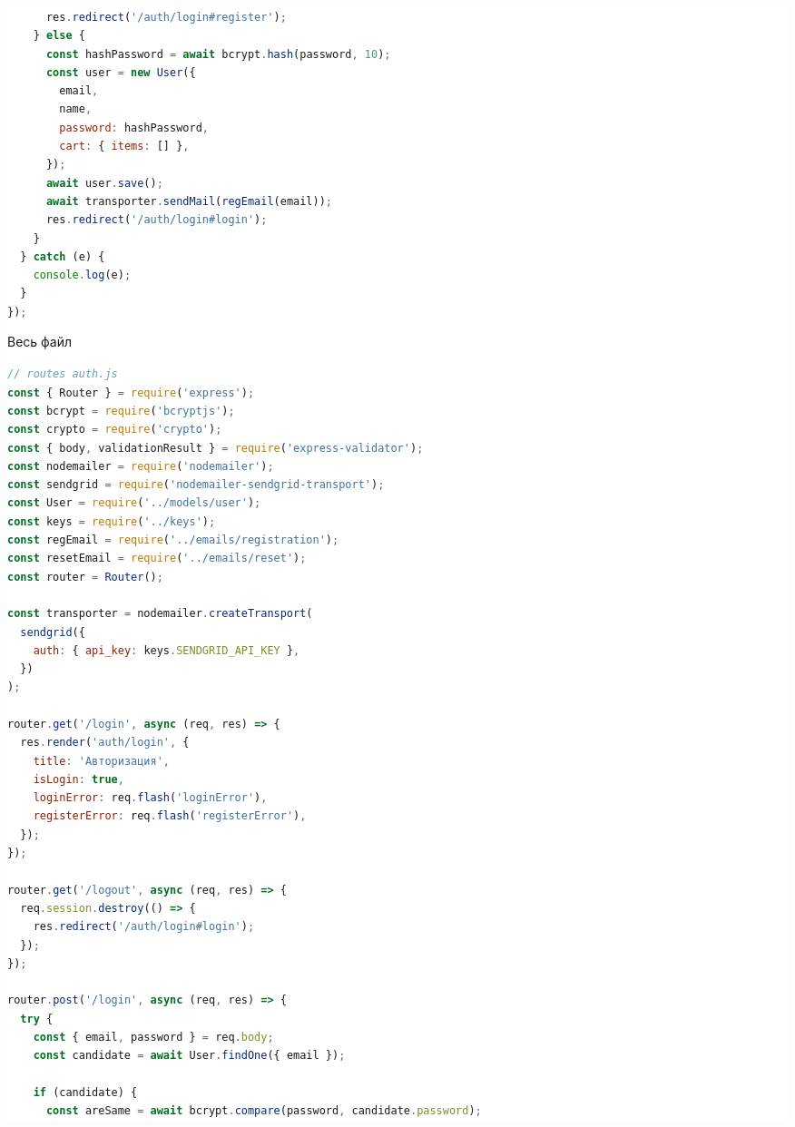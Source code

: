 ```js
      res.redirect('/auth/login#register');
    } else {
      const hashPassword = await bcrypt.hash(password, 10);
      const user = new User({
        email,
        name,
        password: hashPassword,
        cart: { items: [] },
      });
      await user.save();
      await transporter.sendMail(regEmail(email));
      res.redirect('/auth/login#login');
    }
  } catch (e) {
    console.log(e);
  }
});
```

Весь файл

```js
// routes auth.js
const { Router } = require('express');
const bcrypt = require('bcryptjs');
const crypto = require('crypto');
const { body, validationResult } = require('express-validator');
const nodemailer = require('nodemailer');
const sendgrid = require('nodemailer-sendgrid-transport');
const User = require('../models/user');
const keys = require('../keys');
const regEmail = require('../emails/registration');
const resetEmail = require('../emails/reset');
const router = Router();

const transporter = nodemailer.createTransport(
  sendgrid({
    auth: { api_key: keys.SENDGRID_API_KEY },
  })
);

router.get('/login', async (req, res) => {
  res.render('auth/login', {
    title: 'Авторизация',
    isLogin: true,
    loginError: req.flash('loginError'),
    registerError: req.flash('registerError'),
  });
});

router.get('/logout', async (req, res) => {
  req.session.destroy(() => {
    res.redirect('/auth/login#login');
  });
});

router.post('/login', async (req, res) => {
  try {
    const { email, password } = req.body;
    const candidate = await User.findOne({ email });

    if (candidate) {
      const areSame = await bcrypt.compare(password, candidate.password);

```